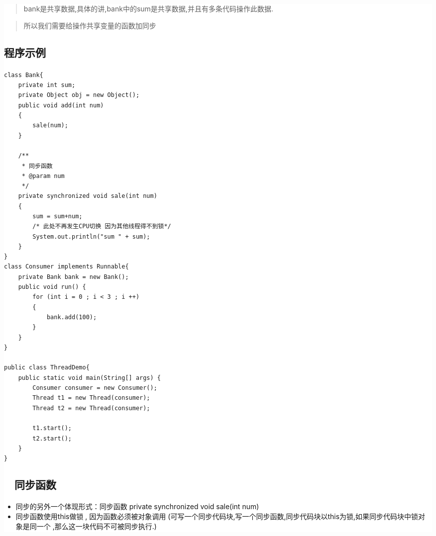 >bank是共享数据,具体的讲,bank中的sum是共享数据,并且有多条代码操作此数据.

>所以我们需要给操作共享变量的函数加同步

## 程序示例


```
class Bank{
    private int sum;
    private Object obj = new Object();
    public void add(int num)
    {
        sale(num);
    }

    /**
     * 同步函数
     * @param num
     */
    private synchronized void sale(int num)
    {
        sum = sum+num;
        /* 此处不再发生CPU切换 因为其他线程得不到锁*/
        System.out.println("sum " + sum);
    }
}
class Consumer implements Runnable{
    private Bank bank = new Bank();
    public void run() {
        for (int i = 0 ; i < 3 ; i ++)
        {
            bank.add(100);
        }
    }
}

public class ThreadDemo{
    public static void main(String[] args) {
        Consumer consumer = new Consumer();
        Thread t1 = new Thread(consumer);
        Thread t2 = new Thread(consumer);

        t1.start();
        t2.start();
    }
}
```

## 　同步函数

* 同步的另外一个体现形式：同步函数 private synchronized void sale(int num)
* 同步函数使用this做锁 , 因为函数必须被对象调用
(可写一个同步代码块,写一个同步函数,同步代码块以this为锁,如果同步代码块中锁对象是同一个
,那么这一块代码不可被同步执行.)
